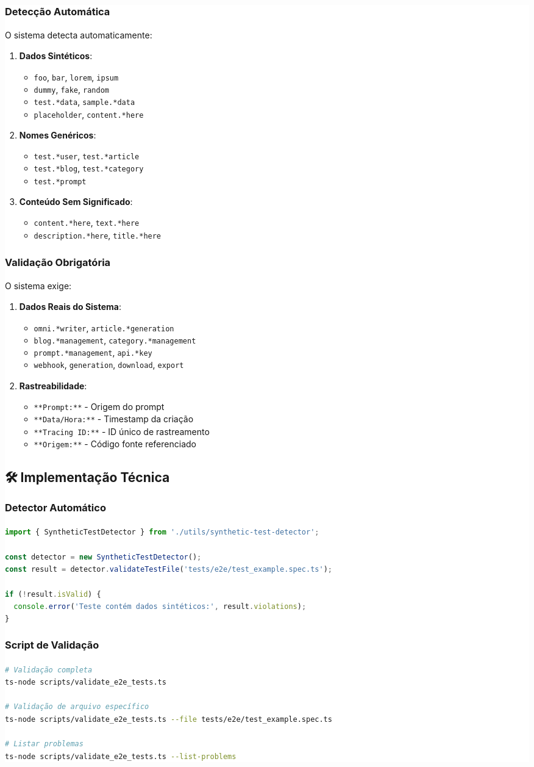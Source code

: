 ### **Detecção Automática**
O sistema detecta automaticamente:

1. **Dados Sintéticos**:
   - `foo`, `bar`, `lorem`, `ipsum`
   - `dummy`, `fake`, `random`
   - `test.*data`, `sample.*data`
   - `placeholder`, `content.*here`

2. **Nomes Genéricos**:
   - `test.*user`, `test.*article`
   - `test.*blog`, `test.*category`
   - `test.*prompt`

3. **Conteúdo Sem Significado**:
   - `content.*here`, `text.*here`
   - `description.*here`, `title.*here`

### **Validação Obrigatória**
O sistema exige:

1. **Dados Reais do Sistema**:
   - `omni.*writer`, `article.*generation`
   - `blog.*management`, `category.*management`
   - `prompt.*management`, `api.*key`
   - `webhook`, `generation`, `download`, `export`

2. **Rastreabilidade**:
   - `**Prompt:**` - Origem do prompt
   - `**Data/Hora:**` - Timestamp da criação
   - `**Tracing ID:**` - ID único de rastreamento
   - `**Origem:**` - Código fonte referenciado

## 🛠️ **Implementação Técnica**

### **Detector Automático**
```typescript
import { SyntheticTestDetector } from './utils/synthetic-test-detector';

const detector = new SyntheticTestDetector();
const result = detector.validateTestFile('tests/e2e/test_example.spec.ts');

if (!result.isValid) {
  console.error('Teste contém dados sintéticos:', result.violations);
}
```

### **Script de Validação**
```bash
# Validação completa
ts-node scripts/validate_e2e_tests.ts

# Validação de arquivo específico
ts-node scripts/validate_e2e_tests.ts --file tests/e2e/test_example.spec.ts

# Listar problemas
ts-node scripts/validate_e2e_tests.ts --list-problems
```
